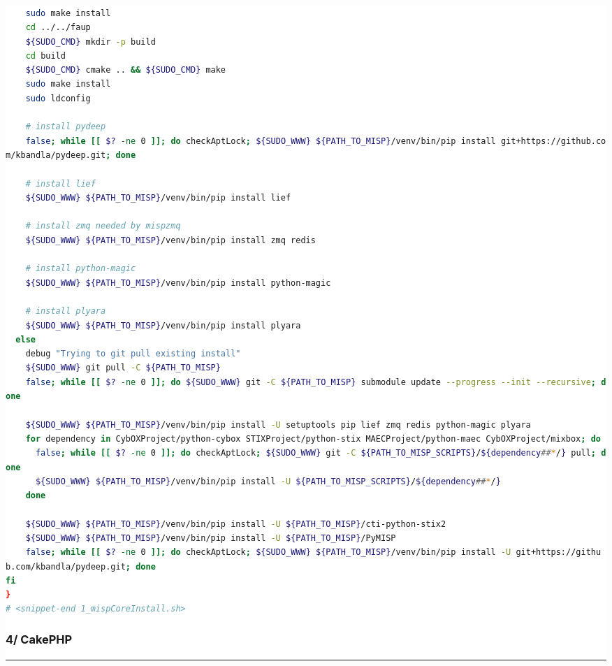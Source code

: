 ```bash
    sudo make install
    cd ../../faup
    ${SUDO_CMD} mkdir -p build
    cd build
    ${SUDO_CMD} cmake .. && ${SUDO_CMD} make
    sudo make install
    sudo ldconfig

    # install pydeep
    false; while [[ $? -ne 0 ]]; do checkAptLock; ${SUDO_WWW} ${PATH_TO_MISP}/venv/bin/pip install git+https://github.com/kbandla/pydeep.git; done

    # install lief
    ${SUDO_WWW} ${PATH_TO_MISP}/venv/bin/pip install lief

    # install zmq needed by mispzmq
    ${SUDO_WWW} ${PATH_TO_MISP}/venv/bin/pip install zmq redis

    # install python-magic
    ${SUDO_WWW} ${PATH_TO_MISP}/venv/bin/pip install python-magic

    # install plyara
    ${SUDO_WWW} ${PATH_TO_MISP}/venv/bin/pip install plyara
  else
    debug "Trying to git pull existing install"
    ${SUDO_WWW} git pull -C ${PATH_TO_MISP}
    false; while [[ $? -ne 0 ]]; do ${SUDO_WWW} git -C ${PATH_TO_MISP} submodule update --progress --init --recursive; done

    ${SUDO_WWW} ${PATH_TO_MISP}/venv/bin/pip install -U setuptools pip lief zmq redis python-magic plyara
    for dependency in CybOXProject/python-cybox STIXProject/python-stix MAECProject/python-maec CybOXProject/mixbox; do
      false; while [[ $? -ne 0 ]]; do checkAptLock; ${SUDO_WWW} git -C ${PATH_TO_MISP_SCRIPTS}/${dependency##*/} pull; done
      ${SUDO_WWW} ${PATH_TO_MISP}/venv/bin/pip install -U ${PATH_TO_MISP_SCRIPTS}/${dependency##*/}
    done

    ${SUDO_WWW} ${PATH_TO_MISP}/venv/bin/pip install -U ${PATH_TO_MISP}/cti-python-stix2
    ${SUDO_WWW} ${PATH_TO_MISP}/venv/bin/pip install -U ${PATH_TO_MISP}/PyMISP
    false; while [[ $? -ne 0 ]]; do checkAptLock; ${SUDO_WWW} ${PATH_TO_MISP}/venv/bin/pip install -U git+https://github.com/kbandla/pydeep.git; done
fi
}
# <snippet-end 1_mispCoreInstall.sh>
```

### 4/ CakePHP
-----------
